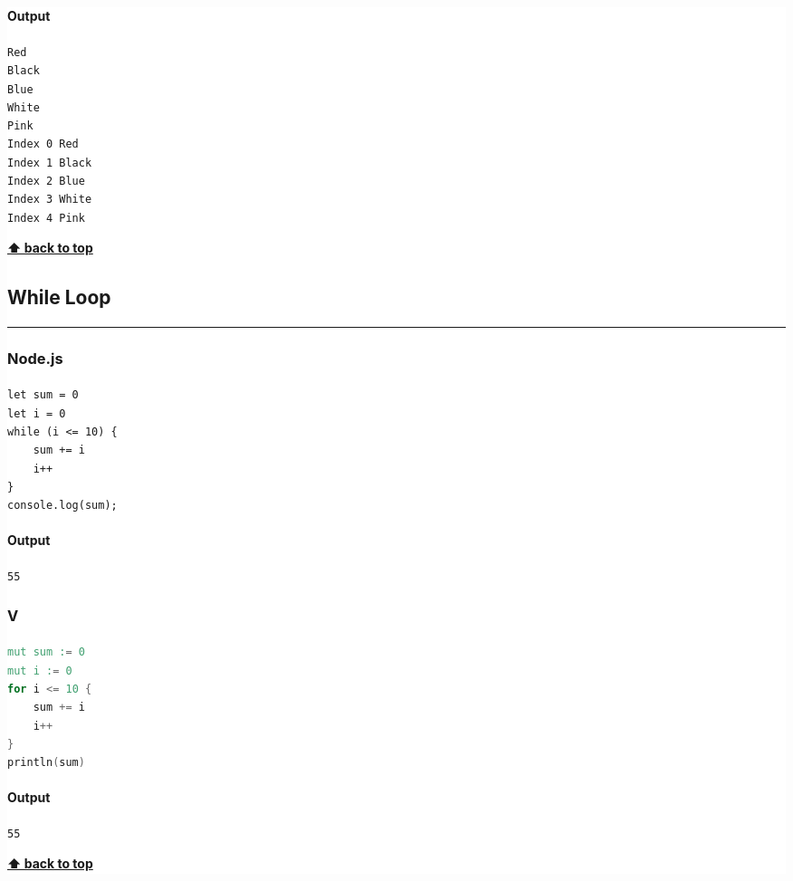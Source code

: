 #### Output

```
Red
Black
Blue
White
Pink
Index 0 Red
Index 1 Black
Index 2 Blue
Index 3 White
Index 4 Pink
```
**[⬆ back to top](#contents)**


## While Loop
---
### Node.js

```node
let sum = 0
let i = 0
while (i <= 10) {
    sum += i
    i++
}
console.log(sum);
```
#### Output
```
55
```
### V
```v
mut sum := 0
mut i := 0
for i <= 10 {
	sum += i
	i++
}
println(sum)
```

#### Output

```
55
```
**[⬆ back to top](#contents)**
